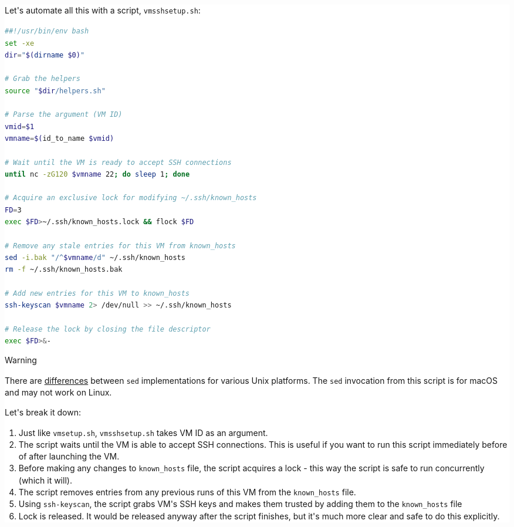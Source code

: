 Let's automate all this with a script, `vmsshsetup.sh`:

```bash
##!/usr/bin/env bash
set -xe
dir="$(dirname $0)"

# Grab the helpers
source "$dir/helpers.sh"

# Parse the argument (VM ID)
vmid=$1
vmname=$(id_to_name $vmid)

# Wait until the VM is ready to accept SSH connections
until nc -zG120 $vmname 22; do sleep 1; done

# Acquire an exclusive lock for modifying ~/.ssh/known_hosts
FD=3
exec $FD>~/.ssh/known_hosts.lock && flock $FD

# Remove any stale entries for this VM from known_hosts
sed -i.bak "/^$vmname/d" ~/.ssh/known_hosts
rm -f ~/.ssh/known_hosts.bak

# Add new entries for this VM to known_hosts
ssh-keyscan $vmname 2> /dev/null >> ~/.ssh/known_hosts

# Release the lock by closing the file descriptor
exec $FD>&-
```

> [!WARNING]
> There are [differences](https://unix.stackexchange.com/questions/13711/differences-between-sed-on-mac-osx-and-other-standard-sed)
> between `sed` implementations for various Unix platforms. The `sed` invocation from this script is for macOS and may not
> work on Linux.

Let's break it down:

1. Just like `vmsetup.sh`, `vmsshsetup.sh` takes VM ID as an argument.
2. The script waits until the VM is able to accept SSH connections.
   This is useful if you want to run this script immediately before of after launching the VM.
3. Before making any changes to `known_hosts` file, the script acquires a lock - this way the script
   is safe to run concurrently (which it will).
4. The script removes entries from any previous runs of this VM from the `known_hosts` file.
5. Using `ssh-keyscan`, the script grabs VM's SSH keys and makes them trusted by adding them
   to the `known_hosts` file
6. Lock is released. It would be released anyway after the script finishes, but it's much more clear
   and safe to do this explicitly.
